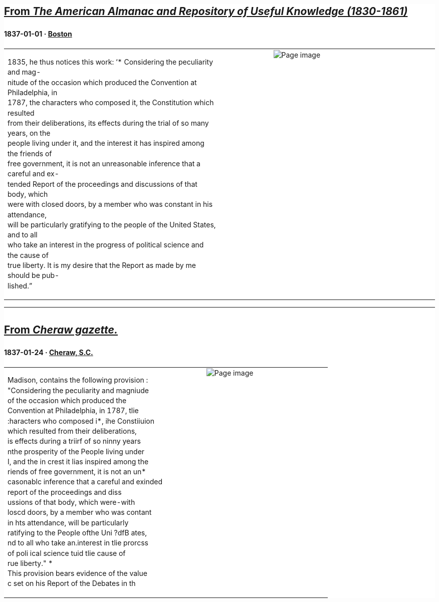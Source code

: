 ## [From _The American Almanac and Repository of Useful Knowledge (1830-1861)_](https://archive.org/details/sim_american-almanac-and-repository-of-useful-knowledge_1837/page/n317/mode/1up?view=theater)

#### 1837-01-01 &middot; [Boston](http://dbpedia.org/resource/Boston)

<table style="width: 100%;"><tr><td style="width: 50%">

  
1835, he thus notices this work: ‘* Considering the peculiarity and mag-  
nitude of the occasion which produced the Convention at Philadelphia, in  
1787, the characters who composed it, the Constitution which resulted  
from their deliberations, its effects during the trial of so many years, on the  
people living under it, and the interest it has inspired among the friends of  
free government, it is not an unreasonable inference that a careful and ex-  
tended Report of the proceedings and discussions of that body, which  
were with closed doors, by a member who was constant in his attendance,  
will be particularly gratifying to the people of the United States, and to all  
who take an interest in the progress of political science and the cause of  
true liberty. It is my desire that the Report as made by me should be pub-  
lished.”
</td><td style="width: 50%; max-height: 75%; margin: auto; display: block;">
<img alt="Page image" src="https://iiif.archive.org/image/iiif/2/sim_american-almanac-and-repository-of-useful-knowledge_1837%2Fsim_american-almanac-and-repository-of-useful-knowledge_1837_jp2.zip%2Fsim_american-almanac-and-repository-of-useful-knowledge_1837_jp2%2Fsim_american-almanac-and-repository-of-useful-knowledge_1837_0317.jp2/pct:21.066810344827587,19.833333333333332,67.99568965517241,19.466666666666665/600,/0/default.jpg"/>
</td>
</tr></table>

---

## [From _Cheraw gazette._](https://www.loc.gov/resource/sn88084121/1837-01-24/ed-1/?sp=1)

#### 1837-01-24 &middot; [Cheraw, S.C.](http://dbpedia.org/resource/Cheraw%2C_South_Carolina)

<table style="width: 100%;"><tr><td style="width: 50%">

  
Madison, contains the following provision :  
&quot;Considering the peculiarity and magniude  
of the occasion which produced the  
Convention at Philadelphia, in 1787, tlie  
:haracters who composed i*, ihe Constiiuion  
which resulted from their deliberations,  
is effects during a triirf of so ninny years  
nthe prosperity of the People living under  
I, and the in crest it lias inspired among the  
riends of free government, it is not an un*  
casonablc inference that a careful and exinded  
report of the proceedings and diss  
ussions of that body, which were-with  
loscd doors, by a member who was contant  
in hts attendance, will be particularly  
ratifying to the People ofthe Uni ?dfB ates,  
nd to all who take an.interest in tlie prorcss  
of poli ical science tuid tlie cause of  
rue liberty.&quot; *  
This provision bears evidence of the value  
c set on his Report of the Debates in th
</td><td style="width: 50%; max-height: 75%; margin: auto; display: block;">
<img alt="Page image" src="https://tile.loc.gov/image-services/iiif/service:ndnp:scu:batch_scu_hookandcook_ver03:data:sn88084121:00295861800:1837012401:0221/pct:80.66811712446741,9.16880078409055,17.02021575559786,13.569825160454014/!600,600/0/default.jpg"/>
</td>
</tr></table>